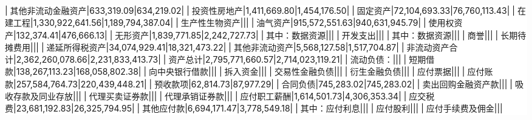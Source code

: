 | 其他非流动金融资产|633,319.09|634,219.02|
| 投资性房地产|1,411,669.80|1,454,176.50|
| 固定资产|72,104,693.33|76,760,113.43|
| 在建工程|1,330,922,641.56|1,189,794,387.04|
| 生产性生物资产|||
| 油气资产|915,572,551.63|940,631,945.79|
| 使用权资产|132,374.41|476,666.13|
| 无形资产|1,839,771.85|2,242,727.73|
| 其中：数据资源|||
| 开发支出|||
| 其中：数据资源|||
| 商誉|||
| 长期待摊费用|||
| 递延所得税资产|34,074,929.41|18,321,473.22|
| 其他非流动资产|5,568,127.58|1,517,704.87|
| 非流动资产合计|2,362,260,078.66|2,231,833,413.73|
| 资产总计|2,795,771,660.57|2,714,023,119.21|
| 流动负债：|||
| 短期借款|138,267,113.23|168,058,802.38|
| 向中央银行借款|||
| 拆入资金|||
| 交易性金融负债|||
| 衍生金融负债|||
| 应付票据|||
| 应付账款|257,584,764.73|220,439,448.21|
| 预收款项|62,814.73|87,977.29|
| 合同负债|745,283.02|745,283.02|
| 卖出回购金融资产款|||
| 吸收存款及同业存放|||
| 代理买卖证券款|||
| 代理承销证券款|||
| 应付职工薪酬|1,614,501.73|4,306,353.34|
| 应交税费|23,681,192.83|26,325,794.95|
| 其他应付款|6,694,171.47|3,778,549.18|
| 其中：应付利息|||
| 应付股利|||
| 应付手续费及佣金|||